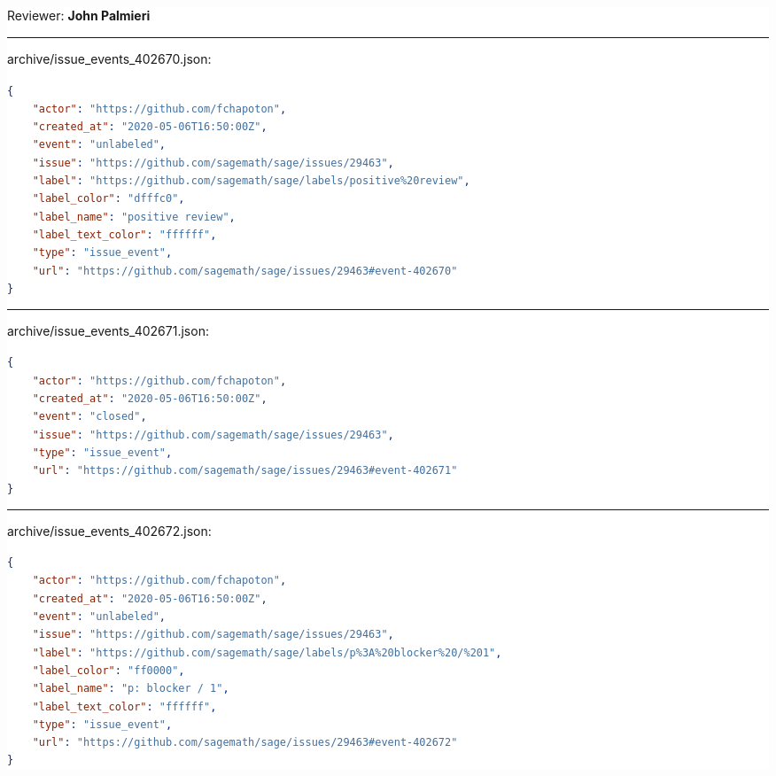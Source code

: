 Reviewer: **John Palmieri**



---

archive/issue_events_402670.json:
```json
{
    "actor": "https://github.com/fchapoton",
    "created_at": "2020-05-06T16:50:00Z",
    "event": "unlabeled",
    "issue": "https://github.com/sagemath/sage/issues/29463",
    "label": "https://github.com/sagemath/sage/labels/positive%20review",
    "label_color": "dfffc0",
    "label_name": "positive review",
    "label_text_color": "ffffff",
    "type": "issue_event",
    "url": "https://github.com/sagemath/sage/issues/29463#event-402670"
}
```



---

archive/issue_events_402671.json:
```json
{
    "actor": "https://github.com/fchapoton",
    "created_at": "2020-05-06T16:50:00Z",
    "event": "closed",
    "issue": "https://github.com/sagemath/sage/issues/29463",
    "type": "issue_event",
    "url": "https://github.com/sagemath/sage/issues/29463#event-402671"
}
```



---

archive/issue_events_402672.json:
```json
{
    "actor": "https://github.com/fchapoton",
    "created_at": "2020-05-06T16:50:00Z",
    "event": "unlabeled",
    "issue": "https://github.com/sagemath/sage/issues/29463",
    "label": "https://github.com/sagemath/sage/labels/p%3A%20blocker%20/%201",
    "label_color": "ff0000",
    "label_name": "p: blocker / 1",
    "label_text_color": "ffffff",
    "type": "issue_event",
    "url": "https://github.com/sagemath/sage/issues/29463#event-402672"
}
```
